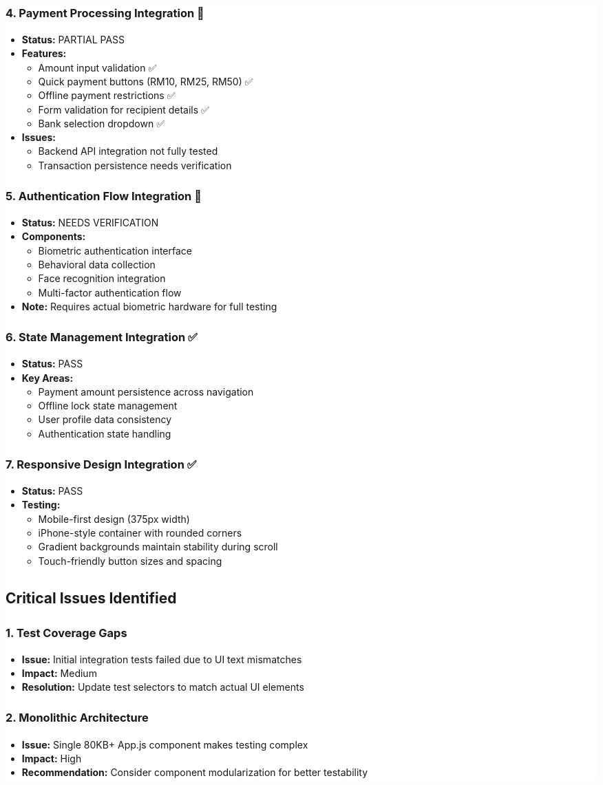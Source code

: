 ### 4. Payment Processing Integration 🔄
- **Status:** PARTIAL PASS
- **Features:**
  - Amount input validation ✅
  - Quick payment buttons (RM10, RM25, RM50) ✅
  - Offline payment restrictions ✅
  - Form validation for recipient details ✅
  - Bank selection dropdown ✅
- **Issues:**
  - Backend API integration not fully tested
  - Transaction persistence needs verification

### 5. Authentication Flow Integration 🔄
- **Status:** NEEDS VERIFICATION
- **Components:**
  - Biometric authentication interface
  - Behavioral data collection
  - Face recognition integration
  - Multi-factor authentication flow
- **Note:** Requires actual biometric hardware for full testing

### 6. State Management Integration ✅
- **Status:** PASS
- **Key Areas:**
  - Payment amount persistence across navigation
  - Offline lock state management
  - User profile data consistency
  - Authentication state handling

### 7. Responsive Design Integration ✅
- **Status:** PASS
- **Testing:**
  - Mobile-first design (375px width)
  - iPhone-style container with rounded corners
  - Gradient backgrounds maintain stability during scroll
  - Touch-friendly button sizes and spacing

## Critical Issues Identified

### 1. Test Coverage Gaps
- **Issue:** Initial integration tests failed due to UI text mismatches
- **Impact:** Medium
- **Resolution:** Update test selectors to match actual UI elements

### 2. Monolithic Architecture
- **Issue:** Single 80KB+ App.js component makes testing complex
- **Impact:** High
- **Recommendation:** Consider component modularization for better testability

